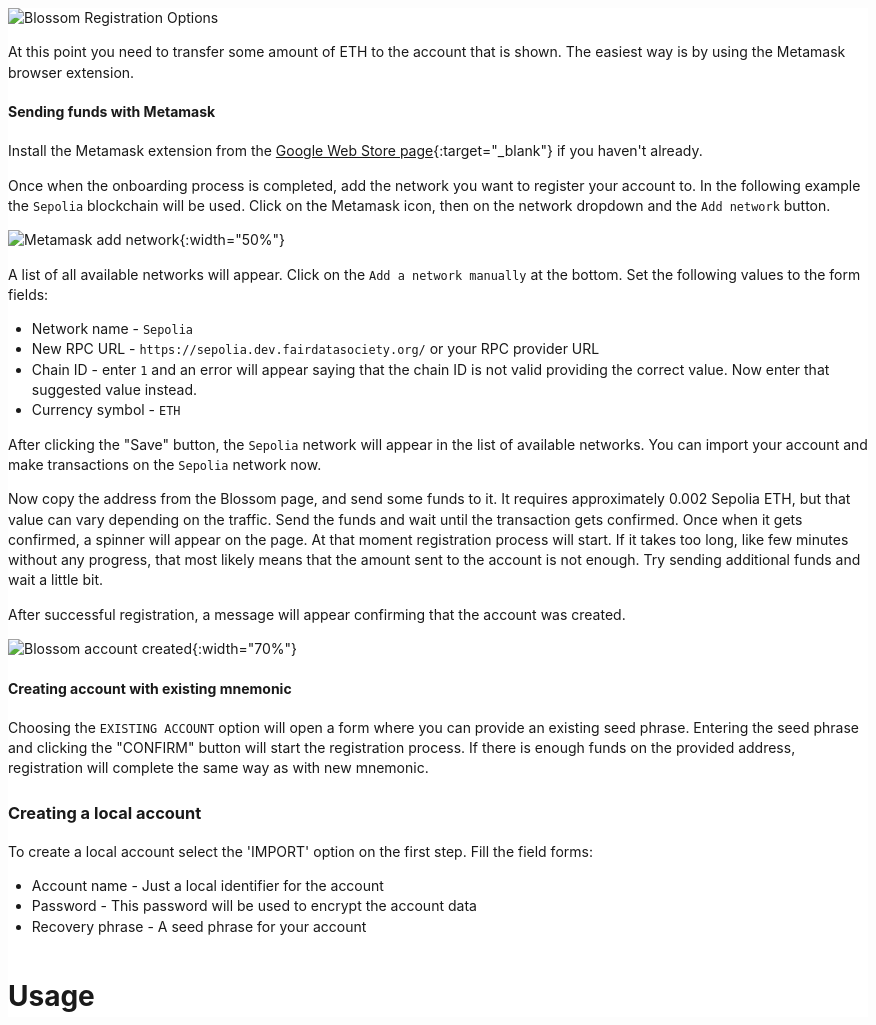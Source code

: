 ![Blossom Registration Options](/assets/img/blossom-waiting-payment.png)

At this point you need to transfer some amount of ETH to the account that is shown. The easiest way is by using the Metamask browser extension.

#### **Sending funds with Metamask**

Install the Metamask extension from the [Google Web Store page](https://chrome.google.com/webstore/detail/metamask/nkbihfbeogaeaoehlefnkodbefgpgknn){:target="\_blank"} if you haven't already.

Once when the onboarding process is completed, add the network you want to register your account to. In the following example the `Sepolia` blockchain will be used. Click on the Metamask icon, then on the network dropdown and the `Add network` button.

![Metamask add network](/assets/img/metamask-add-network.png){:width="50%"}

A list of all available networks will appear. Click on the `Add a network manually` at the bottom. Set the following values to the form fields:

- Network name - `Sepolia`
- New RPC URL - `https://sepolia.dev.fairdatasociety.org/` or your RPC provider URL
- Chain ID - enter `1` and an error will appear saying that the chain ID is not valid providing the correct value. Now enter that suggested value instead.
- Currency symbol - `ETH`

After clicking the "Save" button, the `Sepolia` network will appear in the list of available networks. You can import your account and make transactions on the `Sepolia` network now.

Now copy the address from the Blossom page, and send some funds to it. It requires approximately 0.002 Sepolia ETH, but that value can vary depending on the traffic. Send the funds and wait until the transaction gets confirmed. Once when it gets confirmed, a spinner will appear on the page. At that moment registration process will start. If it takes too long, like few minutes without any progress, that most likely means that the amount sent to the account is not enough. Try sending additional funds and wait a little bit.

After successful registration, a message will appear confirming that the account was created.

![Blossom account created](/assets/img/blossom-account-created.png){:width="70%"}

#### **Creating account with existing mnemonic**

Choosing the `EXISTING ACCOUNT` option will open a form where you can provide an existing seed phrase. Entering the seed phrase and clicking the "CONFIRM" button will start the registration process. If there is enough funds on the provided address, registration will complete the same way as with new mnemonic.

### Creating a local account

To create a local account select the 'IMPORT' option on the first step. Fill the field forms:

- Account name - Just a local identifier for the account
- Password - This password will be used to encrypt the account data
- Recovery phrase - A seed phrase for your account

# Usage
